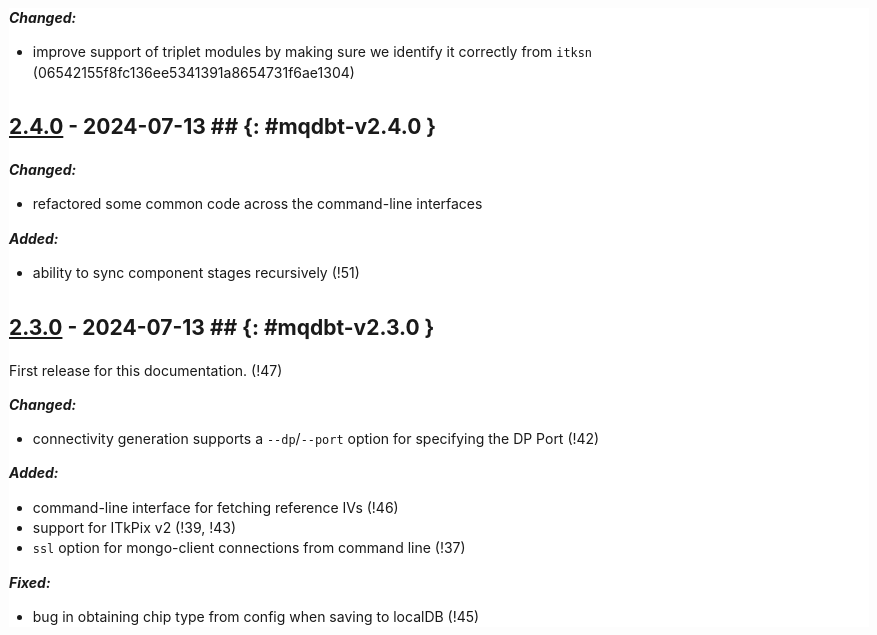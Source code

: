 **_Changed:_**

- improve support of triplet modules by making sure we identify it correctly
  from `itksn` (06542155f8fc136ee5341391a8654731f6ae1304)

## [2.4.0](https://gitlab.cern.ch/atlas-itk/pixel/module/module-qc-database-tools/-/tags/v2.4.0) - 2024-07-13 ## {: #mqdbt-v2.4.0 }

**_Changed:_**

- refactored some common code across the command-line interfaces

**_Added:_**

- ability to sync component stages recursively (!51)

## [2.3.0](https://gitlab.cern.ch/atlas-itk/pixel/module/module-qc-database-tools/-/tags/v2.3.0) - 2024-07-13 ## {: #mqdbt-v2.3.0 }

First release for this documentation. (!47)

**_Changed:_**

- connectivity generation supports a `--dp`/`--port` option for specifying the
  DP Port (!42)

**_Added:_**

- command-line interface for fetching reference IVs (!46)
- support for ITkPix v2 (!39, !43)
- `ssl` option for mongo-client connections from command line (!37)

**_Fixed:_**

- bug in obtaining chip type from config when saving to localDB (!45)

```

```
